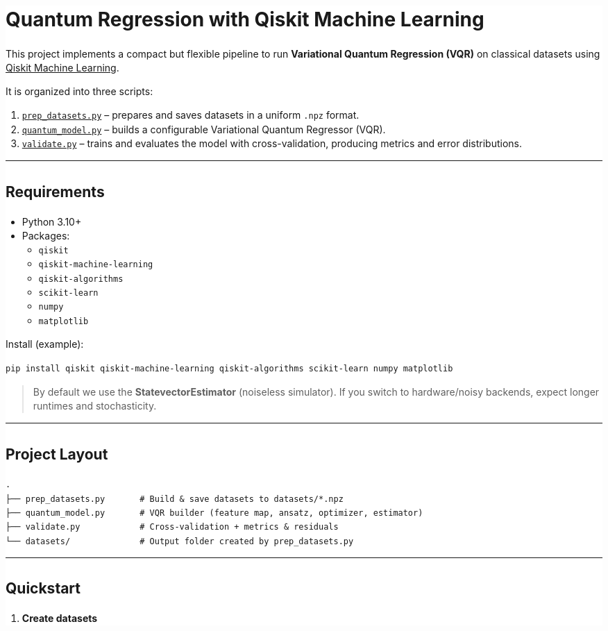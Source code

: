 ﻿# Quantum Regression with Qiskit Machine Learning

This project implements a compact but flexible pipeline to run **Variational Quantum Regression (VQR)** on classical datasets using [Qiskit Machine Learning](https://qiskit.org/ecosystem/machine-learning/).

It is organized into three scripts:

1. [`prep_datasets.py`](#1-prep_datasetspy) – prepares and saves datasets in a uniform `.npz` format.  
2. [`quantum_model.py`](#2-quantum_modelpy) – builds a configurable Variational Quantum Regressor (VQR).  
3. [`validate.py`](#3-validatepy) – trains and evaluates the model with cross-validation, producing metrics and error distributions.

---

## Requirements

- Python 3.10+
- Packages:
  - `qiskit`
  - `qiskit-machine-learning`
  - `qiskit-algorithms`
  - `scikit-learn`
  - `numpy`
  - `matplotlib`

Install (example):

```bash
pip install qiskit qiskit-machine-learning qiskit-algorithms scikit-learn numpy matplotlib
```

> By default we use the **StatevectorEstimator** (noiseless simulator). If you switch to hardware/noisy backends, expect longer runtimes and stochasticity.

---

## Project Layout

```
.
├── prep_datasets.py       # Build & save datasets to datasets/*.npz
├── quantum_model.py       # VQR builder (feature map, ansatz, optimizer, estimator)
├── validate.py            # Cross-validation + metrics & residuals
└── datasets/              # Output folder created by prep_datasets.py
```

---

## Quickstart

1) **Create datasets**
